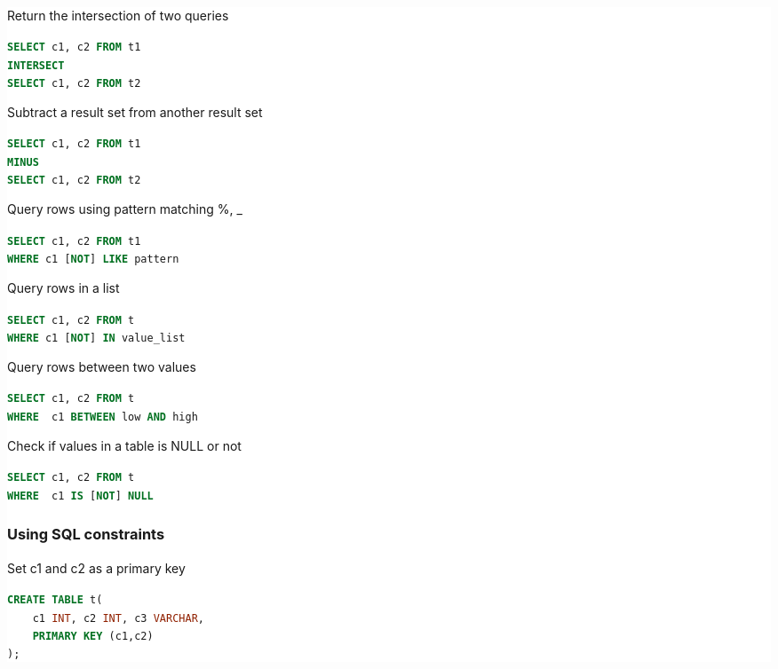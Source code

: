 
Return the intersection of two queries

```sql
SELECT c1, c2 FROM t1
INTERSECT
SELECT c1, c2 FROM t2
```


Subtract a result set from another result set

```sql
SELECT c1, c2 FROM t1
MINUS
SELECT c1, c2 FROM t2
```


Query rows using pattern matching %, _

```sql
SELECT c1, c2 FROM t1
WHERE c1 [NOT] LIKE pattern
```


Query rows in a list

```sql
SELECT c1, c2 FROM t
WHERE c1 [NOT] IN value_list
```


Query rows between two values

```sql
SELECT c1, c2 FROM t
WHERE  c1 BETWEEN low AND high
```


Check if values in a table is NULL or not

```sql
SELECT c1, c2 FROM t
WHERE  c1 IS [NOT] NULL
```


### Using SQL constraints


Set c1 and c2 as a primary key

```sql
CREATE TABLE t(
    c1 INT, c2 INT, c3 VARCHAR,
    PRIMARY KEY (c1,c2)
);
```

